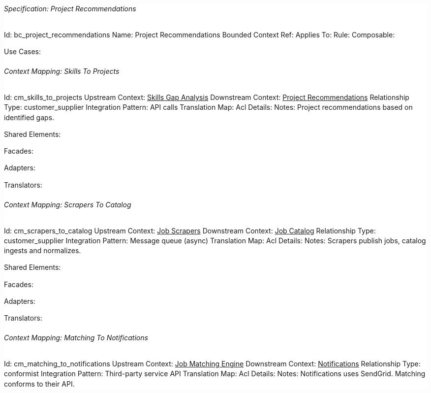 <a id="bc_project_recommendations"></a>
###### Specification: Project Recommendations

Id: bc_project_recommendations
Name: Project Recommendations
Bounded Context Ref: 
Applies To: 
Rule: 
Composable: 

Use Cases:

<a id="cm_skills_to_projects"></a>
###### Context Mapping: Skills To Projects

Id: cm_skills_to_projects
Upstream Context: [Skills Gap Analysis](#bc_skills_analysis)
Downstream Context: [Project Recommendations](#bc_project_recommendations)
Relationship Type: customer_supplier
Integration Pattern: API calls
Translation Map: 
Acl Details: 
Notes: Project recommendations based on identified gaps.

Shared Elements:

Facades:

Adapters:

Translators:

<a id="cm_scrapers_to_catalog"></a>
###### Context Mapping: Scrapers To Catalog

Id: cm_scrapers_to_catalog
Upstream Context: [Job Scrapers](#bc_scrapers)
Downstream Context: [Job Catalog](#bc_job_catalog)
Relationship Type: customer_supplier
Integration Pattern: Message queue (async)
Translation Map: 
Acl Details: 
Notes: Scrapers publish jobs, catalog ingests and normalizes.

Shared Elements:

Facades:

Adapters:

Translators:

<a id="cm_matching_to_notifications"></a>
###### Context Mapping: Matching To Notifications

Id: cm_matching_to_notifications
Upstream Context: [Job Matching Engine](#bc_matching)
Downstream Context: [Notifications](#bc_notifications)
Relationship Type: conformist
Integration Pattern: Third-party service API
Translation Map: 
Acl Details: 
Notes: Notifications uses SendGrid. Matching conforms to their API.
